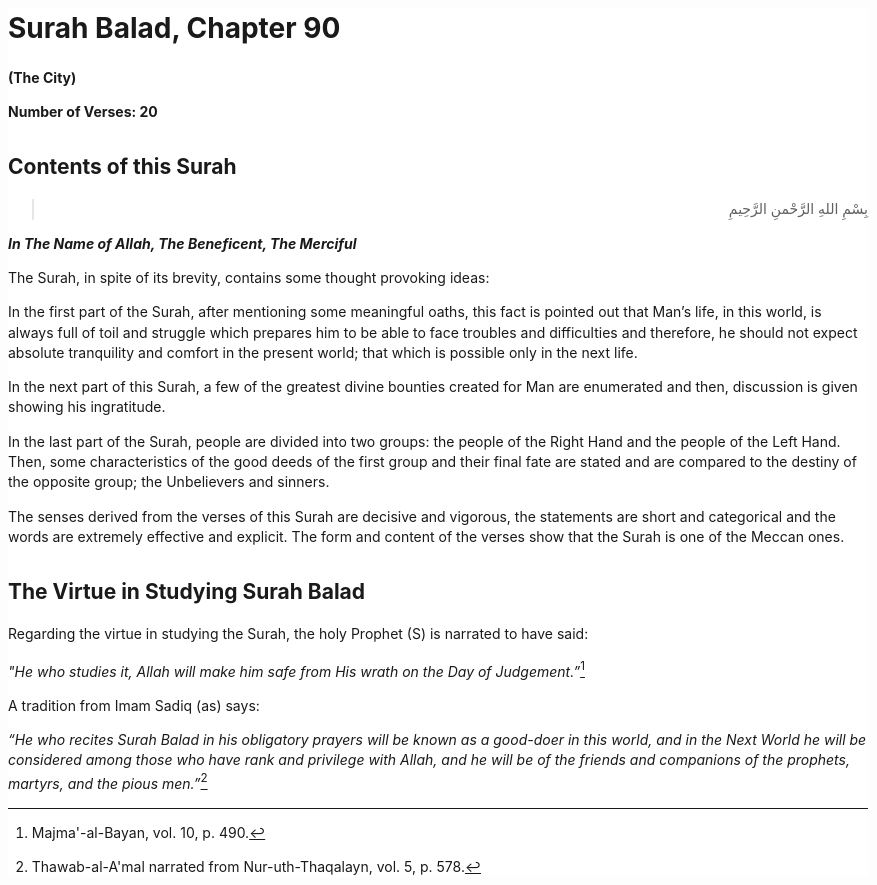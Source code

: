 Surah Balad, Chapter 90
=======================

**(The City)**

**Number of Verses: 20**

Contents of this Surah
----------------------

<blockquote dir="rtl">
  <p>
بِسْمِ اللهِ الرَّحْمنِ الرَّحِيمِ
  </p>
</blockquote>

***In The Name of Allah, The Beneficent, The Merciful***

The Surah, in spite of its brevity, contains some thought provoking
ideas:

In the first part of the Surah, after mentioning some meaningful oaths,
this fact is pointed out that Man’s life, in this world, is always full
of toil and struggle which prepares him to be able to face troubles and
difficulties and therefore, he should not expect absolute tranquility
and comfort in the present world; that which is possible only in the
next life.

In the next part of this Surah, a few of the greatest divine bounties
created for Man are enumerated and then, discussion is given showing his
ingratitude.

In the last part of the Surah, people are divided into two groups: the
people of the Right Hand and the people of the Left Hand. Then, some
characteristics of the good deeds of the first group and their final
fate are stated and are compared to the destiny of the opposite group;
the Unbelievers and sinners.

The senses derived from the verses of this Surah are decisive and
vigorous, the statements are short and categorical and the words are
extremely effective and explicit. The form and content of the verses
show that the Surah is one of the Meccan ones.

The Virtue in Studying Surah Balad
----------------------------------

Regarding the virtue in studying the Surah, the holy Prophet (S) is
narrated to have said:

*"He who studies it, Allah will make him safe from His wrath on the Day
of Judgement.”*[^1]

A tradition from Imam Sadiq (as) says:

*“He who recites Surah Balad in his obligatory prayers will be known as
a good-doer in this world, and in the Next World he will be considered
among those who have rank and privilege with Allah, and he will be of
the friends and companions of the prophets, martyrs, and the pious
men.”*[^2]


[^1]: Majma'-al-Bayan, vol. 10, p. 490.
[^2]: Thawab-al-A'mal narrated from Nur-uth-Thaqalayn, vol. 5, p. 578.
[^3]: Majma'-al-Bayan, vol. 10, p. 493.
[^4]: Majma'-al-Bayan. vol. 10. p. 493.
[^5]: Nur-al-Thaqalayn. vol. 5. p. 580. Tradition 10
[^6]: Majma. -al-Bayan. vol. 10. p. 493.
[^7]: Majma'-al-Bayan. vol. 10. p. 494. (Also Ruh al-Bayan, vol 10, p
[^8]: Nur-uth- Thaqalayn, vol. 5, p. 581.
[^9]: Majma'-al-Bayan, vol. 10, p. 495.
[^10]: Raqib: Mufradat
[^11]: Kashshaf Commentary
[^12]: Nahj-ul-Balagha, Sermon 176 (Arabic Version).
[^13]: Tafsir, Abulfutuh Razi, vol. 12, p. 97.